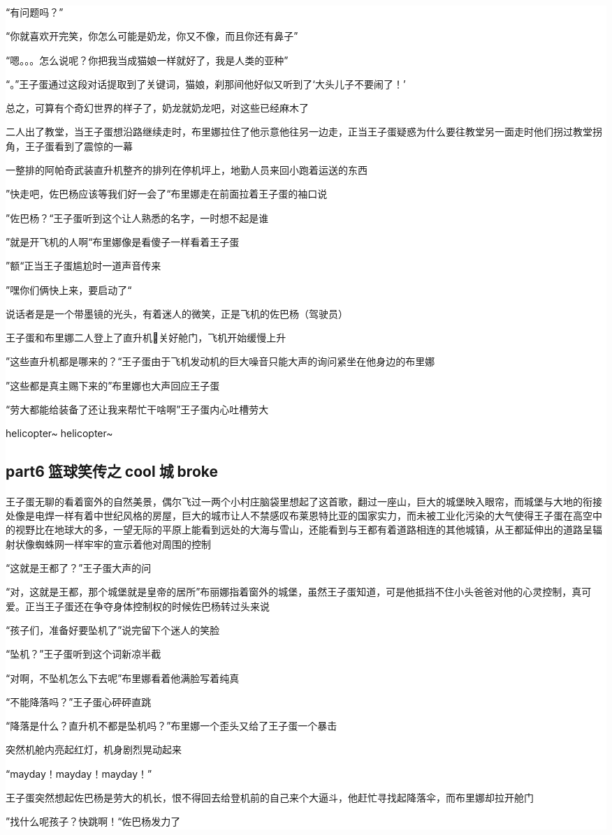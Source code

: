“有问题吗？”

“你就喜欢开完笑，你怎么可能是奶龙，你又不像，而且你还有鼻子”

“嗯。。。怎么说呢？你把我当成猫娘一样就好了，我是人类的亚种”

“。”王子蛋通过这段对话提取到了关键词，猫娘，刹那间他好似又听到了‘大头儿子不要闹了！’

总之，可算有个奇幻世界的样子了，奶龙就奶龙吧，对这些已经麻木了

二人出了教堂，当王子蛋想沿路继续走时，布里娜拉住了他示意他往另一边走，正当王子蛋疑惑为什么要往教堂另一面走时他们拐过教堂拐角，王子蛋看到了震惊的一幕

一整排的阿帕奇武装直升机整齐的排列在停机坪上，地勤人员来回小跑着运送的东西

”快走吧，佐巴杨应该等我们好一会了“布里娜走在前面拉着王子蛋的袖口说

”佐巴杨？“王子蛋听到这个让人熟悉的名字，一时想不起是谁

”就是开飞机的人啊“布里娜像是看傻子一样看着王子蛋

”额“正当王子蛋尴尬时一道声音传来

”嘿你们俩快上来，要启动了“

说话者是是一个带墨镜的光头，有着迷人的微笑，正是飞机的佐巴杨（驾驶员）

王子蛋和布里娜二人登上了直升机🚁关好舱门，飞机开始缓慢上升

”这些直升机都是哪来的？“王子蛋由于飞机发动机的巨大噪音只能大声的询问紧坐在他身边的布里娜

”这些都是真主赐下来的”布里娜也大声回应王子蛋

“劳大都能给装备了还让我来帮忙干啥啊”王子蛋内心吐槽劳大

helicopter~ helicopter~

part6 篮球笑传之 cool 城 broke
--

王子蛋无聊的看着窗外的自然美景，偶尔飞过一两个小村庄脑袋里想起了这首歌，翻过一座山，巨大的城堡映入眼帘，而城堡与大地的衔接处像是电焊一样有着中世纪风格的房屋，巨大的城市让人不禁感叹布莱恩特比亚的国家实力，而未被工业化污染的大气使得王子蛋在高空中的视野比在地球大的多，一望无际的平原上能看到远处的大海与雪山，还能看到与王都有着道路相连的其他城镇，从王都延伸出的道路呈辐射状像蜘蛛网一样牢牢的宣示着他对周围的控制

“这就是王都了？”王子蛋大声的问

“对，这就是王都，那个城堡就是皇帝的居所”布丽娜指着窗外的城堡，虽然王子蛋知道，可是他抵挡不住小头爸爸对他的心灵控制，真可爱。正当王子蛋还在争夺身体控制权的时候佐巴杨转过头来说

“孩子们，准备好要坠机了”说完留下个迷人的笑脸

“坠机？”王子蛋听到这个词新凉半截

“对啊，不坠机怎么下去呢”布里娜看着他满脸写着纯真

“不能降落吗？”王子蛋心砰砰直跳

“降落是什么？直升机不都是坠机吗？”布里娜一个歪头又给了王子蛋一个暴击

突然机舱内亮起红灯，机身剧烈晃动起来

“mayday！mayday！mayday！”

王子蛋突然想起佐巴杨是劳大的机长，恨不得回去给登机前的自己来个大逼斗，他赶忙寻找起降落伞，而布里娜却拉开舱门

”找什么呢孩子？快跳啊！“佐巴杨发力了
